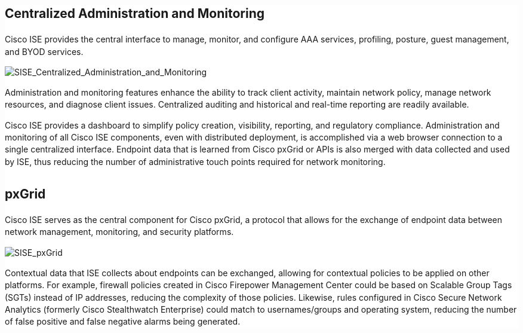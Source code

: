 ## Centralized Administration and Monitoring

Cisco ISE provides the central interface to manage, monitor, and configure AAA services, profiling, posture, guest management, and BYOD services.

![SISE_Centralized_Administration_and_Monitoring](SISE_Centralized_Administration_and_Monitoring.png)

Administration and monitoring features enhance the ability to track client activity, maintain network policy, manage network resources, and diagnose client issues. Centralized auditing and historical and real-time reporting are readily available.

Cisco ISE provides a dashboard to simplify policy creation, visibility, reporting, and regulatory compliance. Administration and monitoring of all Cisco ISE components, even with distributed deployment, is accomplished via a web browser connection to a single centralized interface. Endpoint data that is learned from Cisco pxGrid or APIs is also merged with data collected and used by ISE, thus reducing the number of administrative touch points required for network monitoring.

## pxGrid

Cisco ISE serves as the central component for Cisco pxGrid, a protocol that allows for the exchange of endpoint data between network management, monitoring, and security platforms.

![SISE_pxGrid](SISE_pxGrid.png)

Contextual data that ISE collects about endpoints can be exchanged, allowing for contextual policies to be applied on other platforms. For example, firewall policies created in Cisco Firepower Management Center could be based on Scalable Group Tags (SGTs) instead of IP addresses, reducing the complexity of those policies. Likewise, rules configured in Cisco Secure Network Analytics (formerly Cisco Stealthwatch Enterprise) could match to usernames/groups and operating system, reducing the number of false positive and false negative alarms being generated.